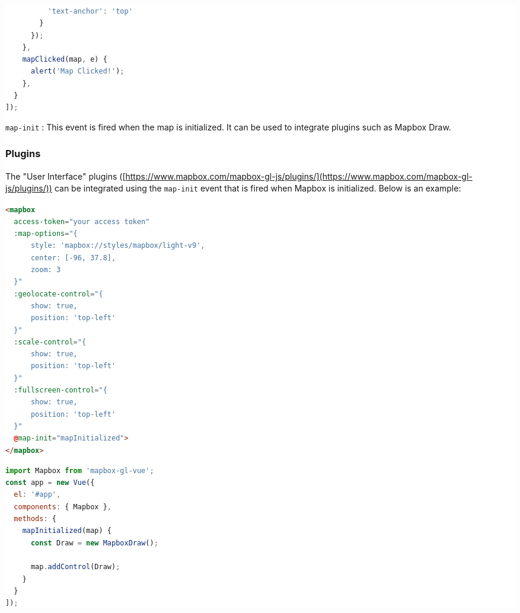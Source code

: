 ```js
          'text-anchor': 'top'
        }
      });
    },
    mapClicked(map, e) {
      alert('Map Clicked!');
    },
  }
]);
```

`map-init` : This event is fired when the map is initialized. It can be used to integrate plugins such as Mapbox Draw.

### Plugins

The "User Interface" plugins ([https://www.mapbox.com/mapbox-gl-js/plugins/](https://www.mapbox.com/mapbox-gl-js/plugins/)) can be integrated using the `map-init` event that is fired when Mapbox is initialized. Below is an example:

```html
<mapbox
  access-token="your access token"
  :map-options="{
      style: 'mapbox://styles/mapbox/light-v9',
      center: [-96, 37.8],
      zoom: 3
  }"
  :geolocate-control="{
      show: true, 
      position: 'top-left'
  }"
  :scale-control="{
      show: true,
      position: 'top-left'
  }"
  :fullscreen-control="{
      show: true,
      position: 'top-left'
  }"
  @map-init="mapInitialized">
</mapbox>
```

```js
import Mapbox from 'mapbox-gl-vue';
const app = new Vue({
  el: '#app',
  components: { Mapbox },
  methods: {
    mapInitialized(map) {
      const Draw = new MapboxDraw();

      map.addControl(Draw);
    }
  }
]);
```
